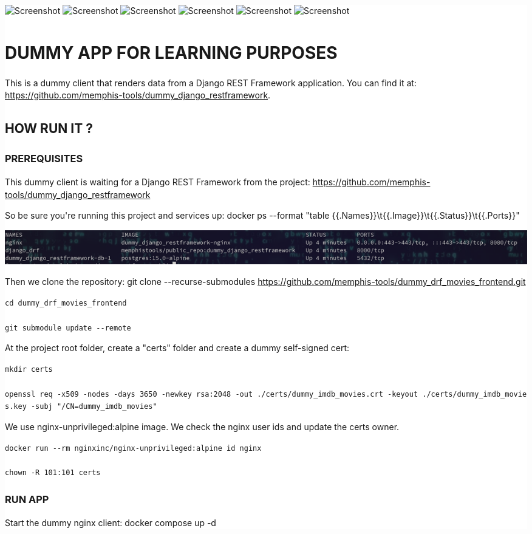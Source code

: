 ![Screenshot](https://img.shields.io/badge/docker--blue?logo=docker&logoColor=yellow)
![Screenshot](https://img.shields.io/badge/html-v5-blue?logo=html5&logoColor=yellow)
![Screenshot](https://img.shields.io/badge/css-v3-blue?logo=css3&logoColor=yellow)
![Screenshot](https://img.shields.io/badge/javascript--blue?logo=javascript&logoColor=yellow)
![Screenshot](https://img.shields.io/badge/axios--blue?logo=axios&logoColor=yellow)
![Screenshot](https://img.shields.io/badge/fontawesome--blue?logo=fontawesome&logoColor=yellow)

# DUMMY APP FOR LEARNING PURPOSES
This is a dummy client that renders data from a Django REST Framework application. You can find it at: https://github.com/memphis-tools/dummy_django_restframework.

## HOW RUN IT ?

### PREREQUISITES
This dummy client is waiting for a Django REST Framework from the project: https://github.com/memphis-tools/dummy_django_restframework

So be sure you're running this project and services up: docker ps --format "table {{.Names}}\t{{.Image}}\t{{.Status}}\t{{.Ports}}"

<img src="illustrations/dummy_django_restframework.png" width="100%%" height="auto">

Then we clone the repository:
    git clone --recurse-submodules https://github.com/memphis-tools/dummy_drf_movies_frontend.git

    cd dummy_drf_movies_frontend

    git submodule update --remote

At the project root folder, create a "certs" folder and create a dummy self-signed cert:

    mkdir certs

    openssl req -x509 -nodes -days 3650 -newkey rsa:2048 -out ./certs/dummy_imdb_movies.crt -keyout ./certs/dummy_imdb_movies.key -subj "/CN=dummy_imdb_movies"

We use nginx-unprivileged:alpine image. We check the nginx user ids and update the certs owner.

    docker run --rm nginxinc/nginx-unprivileged:alpine id nginx

    chown -R 101:101 certs


### RUN APP
Start the dummy nginx client:
    docker compose up -d
